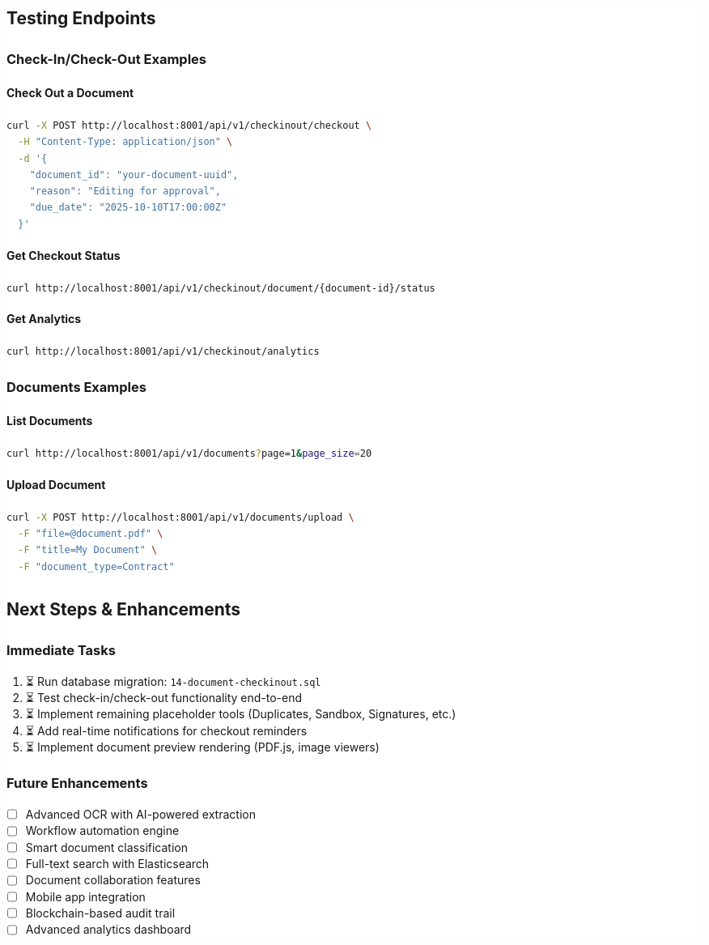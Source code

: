 ## Testing Endpoints

### Check-In/Check-Out Examples

#### Check Out a Document
```bash
curl -X POST http://localhost:8001/api/v1/checkinout/checkout \
  -H "Content-Type: application/json" \
  -d '{
    "document_id": "your-document-uuid",
    "reason": "Editing for approval",
    "due_date": "2025-10-10T17:00:00Z"
  }'
```

#### Get Checkout Status
```bash
curl http://localhost:8001/api/v1/checkinout/document/{document-id}/status
```

#### Get Analytics
```bash
curl http://localhost:8001/api/v1/checkinout/analytics
```

### Documents Examples

#### List Documents
```bash
curl http://localhost:8001/api/v1/documents?page=1&page_size=20
```

#### Upload Document
```bash
curl -X POST http://localhost:8001/api/v1/documents/upload \
  -F "file=@document.pdf" \
  -F "title=My Document" \
  -F "document_type=Contract"
```

## Next Steps & Enhancements

### Immediate Tasks
1. ⏳ Run database migration: `14-document-checkinout.sql`
2. ⏳ Test check-in/check-out functionality end-to-end
3. ⏳ Implement remaining placeholder tools (Duplicates, Sandbox, Signatures, etc.)
4. ⏳ Add real-time notifications for checkout reminders
5. ⏳ Implement document preview rendering (PDF.js, image viewers)

### Future Enhancements
- [ ] Advanced OCR with AI-powered extraction
- [ ] Workflow automation engine
- [ ] Smart document classification
- [ ] Full-text search with Elasticsearch
- [ ] Document collaboration features
- [ ] Mobile app integration
- [ ] Blockchain-based audit trail
- [ ] Advanced analytics dashboard
